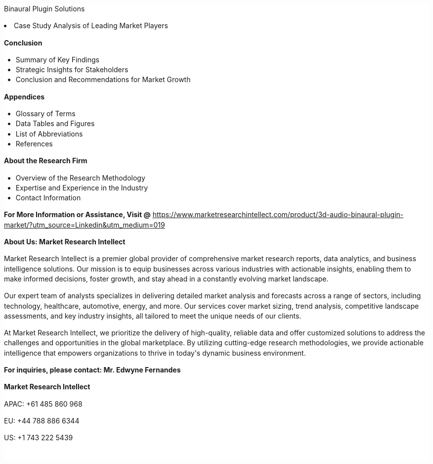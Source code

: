 Binaural Plugin Solutions</li><li>Case Study Analysis of Leading Market Players</li></ul><p><strong>Conclusion</strong></p><ul><li>Summary of Key Findings</li><li>Strategic Insights for Stakeholders</li><li>Conclusion and Recommendations for Market Growth</li></ul><p><strong>Appendices</strong></p><ul><li>Glossary of Terms</li><li>Data Tables and Figures</li><li>List of Abbreviations</li><li>References</li></ul><p><strong>About the Research Firm</strong></p><ul><li>Overview of the Research Methodology</li><li>Expertise and Experience in the Industry</li><li>Contact Information</li></ul></div><div class="article-main__content" data-test-id="publishing-text-block"><p><span class="font-[700]"><strong>For More Information or Assistance, Visit @</strong>&nbsp;<a href="https://www.marketresearchintellect.com/product/3d-audio-binaural-plugin-market/?utm_source=Linkedin&utm_medium=019">https://www.marketresearchintellect.com/product/3d-audio-binaural-plugin-market/?utm_source=Linkedin&utm_medium=019</a></span></p><p><strong>About Us: Market Research Intellect</strong></p><p>Market Research Intellect is a premier global provider of comprehensive market research reports, data analytics, and business intelligence solutions. Our mission is to equip businesses across various industries with actionable insights, enabling them to make informed decisions, foster growth, and stay ahead in a constantly evolving market landscape.</p><p>Our expert team of analysts specializes in delivering detailed market analysis and forecasts across a range of sectors, including technology, healthcare, automotive, energy, and more. Our services cover market sizing, trend analysis, competitive landscape assessments, and key industry insights, all tailored to meet the unique needs of our clients.</p><p>At Market Research Intellect, we prioritize the delivery of high-quality, reliable data and offer customized solutions to address the challenges and opportunities in the global marketplace. By utilizing cutting-edge research methodologies, we provide actionable intelligence that empowers organizations to thrive in today's dynamic business environment.</p><p><strong>For inquiries, please contact: Mr. Edwyne Fernandes</strong></p><p><strong>Market Research Intellect</strong></p><p>APAC: +61 485 860 968</p><p>EU: +44 788 886 6344</p><p>US: +1 743 222 5439</p></div><div class="article-main__content" data-test-id="publishing-text-block">&nbsp;</div>
